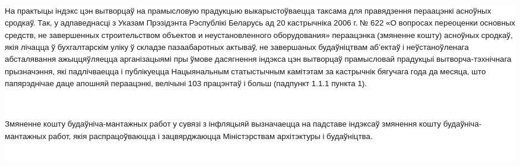 <p><span style="font-size: 10pt; layout-grid-mode: line; font-family: Arial">На практыцы індэкс </span><span lang="BE" style="font-size: 10pt; layout-grid-mode: line; font-family: Arial; mso-ansi-language: BE">цэн</span><span style="font-size: 10pt; layout-grid-mode: line; font-family: Arial"> вытворцаў на прамысловую прадукцыю выкарыстоўваецца таксама для правядзення пераацэнкі асноўных сродкаў. Так, у адпаведнасці з Указам Прэзідэнта Рэспублікі Беларусь ад 20 кастрычніка 2006 г. № 622 </span><span style="font-size: 10pt; font-family: Arial">«О вопросах переоценки основных средств, не завершенных строительством объектов и неустановленного оборудования»<span style="layout-grid-mode: line"> пераацэнка (змяненне кошту) асноўных сродкаў</span></span><span lang="BE" style="font-size: 10pt; layout-grid-mode: line; font-family: Arial; mso-ansi-language: BE">,</span><span lang="BE" style="font-size: 10pt; layout-grid-mode: line; font-family: Arial"> </span><span style="font-size: 10pt; layout-grid-mode: line; font-family: Arial">якія лічацца ў бухгалтарскім уліку ў складзе пазаабаротных актываў, не завершаных будаўніцтвам аб</span><span style="font-size: 10pt; font-family: Arial">’<span style="layout-grid-mode: line">ектаў і </span></span><span lang="BE" style="font-size: 10pt; layout-grid-mode: line; font-family: Arial; mso-ansi-language: BE">неўстаноўленага</span><span style="font-size: 10pt; layout-grid-mode: line; font-family: Arial"> абсталявання ажыццяўляецца арганізацыямі пры ўмове дасягнення індэкса </span><span lang="BE" style="font-size: 10pt; layout-grid-mode: line; font-family: Arial; mso-ansi-language: BE">цэн </span><span style="font-size: 10pt; layout-grid-mode: line; font-family: Arial">вытворцаў прамысловай прадукцыі вытворча-тэхнічнага прызначэння, як</span><span lang="BE" style="font-size: 10pt; layout-grid-mode: line; font-family: Arial; mso-ansi-language: BE">і</span><span style="font-size: 10pt; layout-grid-mode: line; font-family: Arial"> падлічваецца і публікуецца Нацыянальным статыстычным камітэтам за кастрычнік </span><span lang="BE" style="font-size: 10pt; layout-grid-mode: line; font-family: Arial; mso-ansi-language: BE">бягучага</span><span style="font-size: 10pt; layout-grid-mode: line; font-family: Arial"> года да месяца, </span><span lang="BE" style="font-size: 10pt; layout-grid-mode: line; font-family: Arial; mso-ansi-language: BE">што</span><span style="font-size: 10pt; layout-grid-mode: line; font-family: Arial"> папярэднічае да</span><span lang="BE" style="font-size: 10pt; layout-grid-mode: line; font-family: Arial; mso-ansi-language: BE">це</span><span style="font-size: 10pt; layout-grid-mode: line; font-family: Arial"> апошняй пераацэнкі, велічыні 103 працэнтаў і бол</span><span lang="BE" style="font-size: 10pt; layout-grid-mode: line; font-family: Arial; mso-ansi-language: BE">ьш</span><span style="font-size: 10pt; layout-grid-mode: line; font-family: Arial"> (падпункт 1.1.1 пункта 1).</span></p>
<p><span style="font-size: 10pt; layout-grid-mode: line; font-family: Arial"></span></p>
<p> </p>
<p><span style="font-size: 10pt; layout-grid-mode: line; font-family: Arial">Змяненне кошту будаўніча-мантажных работ у сувязі з інфляцыяй вызначаецца на падставе індэксаў змянення кошту будаўніча-мантажных работ, якія распрацоўваюцца і зацвярджаюцца Міністэрствам архітэктуры і будаўніцтва.</span></p>
<p><span style="font-size: 10pt; layout-grid-mode: line; font-family: Arial"></span></p>
<p> </p>